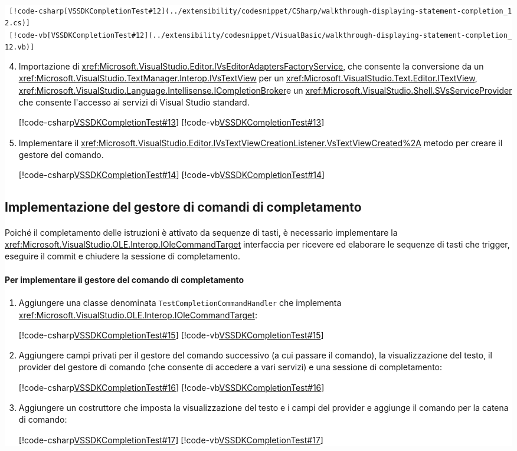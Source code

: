      [!code-csharp[VSSDKCompletionTest#12](../extensibility/codesnippet/CSharp/walkthrough-displaying-statement-completion_12.cs)]
     [!code-vb[VSSDKCompletionTest#12](../extensibility/codesnippet/VisualBasic/walkthrough-displaying-statement-completion_12.vb)]  
  
4.  Importazione di <xref:Microsoft.VisualStudio.Editor.IVsEditorAdaptersFactoryService>, che consente la conversione da un <xref:Microsoft.VisualStudio.TextManager.Interop.IVsTextView> per un <xref:Microsoft.VisualStudio.Text.Editor.ITextView>, <xref:Microsoft.VisualStudio.Language.Intellisense.ICompletionBroker>e un <xref:Microsoft.VisualStudio.Shell.SVsServiceProvider> che consente l'accesso ai servizi di Visual Studio standard.  
  
     [!code-csharp[VSSDKCompletionTest#13](../extensibility/codesnippet/CSharp/walkthrough-displaying-statement-completion_13.cs)]
     [!code-vb[VSSDKCompletionTest#13](../extensibility/codesnippet/VisualBasic/walkthrough-displaying-statement-completion_13.vb)]  
  
5.  Implementare il <xref:Microsoft.VisualStudio.Editor.IVsTextViewCreationListener.VsTextViewCreated%2A> metodo per creare il gestore del comando.  
  
     [!code-csharp[VSSDKCompletionTest#14](../extensibility/codesnippet/CSharp/walkthrough-displaying-statement-completion_14.cs)]
     [!code-vb[VSSDKCompletionTest#14](../extensibility/codesnippet/VisualBasic/walkthrough-displaying-statement-completion_14.vb)]  
  
## <a name="implementing-the-completion-command-handler"></a>Implementazione del gestore di comandi di completamento  
 Poiché il completamento delle istruzioni è attivato da sequenze di tasti, è necessario implementare la <xref:Microsoft.VisualStudio.OLE.Interop.IOleCommandTarget> interfaccia per ricevere ed elaborare le sequenze di tasti che trigger, eseguire il commit e chiudere la sessione di completamento.  
  
#### <a name="to-implement-the-completion-command-handler"></a>Per implementare il gestore del comando di completamento  
  
1.  Aggiungere una classe denominata `TestCompletionCommandHandler` che implementa <xref:Microsoft.VisualStudio.OLE.Interop.IOleCommandTarget>:  
  
     [!code-csharp[VSSDKCompletionTest#15](../extensibility/codesnippet/CSharp/walkthrough-displaying-statement-completion_15.cs)]
     [!code-vb[VSSDKCompletionTest#15](../extensibility/codesnippet/VisualBasic/walkthrough-displaying-statement-completion_15.vb)]  
  
2.  Aggiungere campi privati per il gestore del comando successivo (a cui passare il comando), la visualizzazione del testo, il provider del gestore di comando (che consente di accedere a vari servizi) e una sessione di completamento:  
  
     [!code-csharp[VSSDKCompletionTest#16](../extensibility/codesnippet/CSharp/walkthrough-displaying-statement-completion_16.cs)]
     [!code-vb[VSSDKCompletionTest#16](../extensibility/codesnippet/VisualBasic/walkthrough-displaying-statement-completion_16.vb)]  
  
3.  Aggiungere un costruttore che imposta la visualizzazione del testo e i campi del provider e aggiunge il comando per la catena di comando:  
  
     [!code-csharp[VSSDKCompletionTest#17](../extensibility/codesnippet/CSharp/walkthrough-displaying-statement-completion_17.cs)]
     [!code-vb[VSSDKCompletionTest#17](../extensibility/codesnippet/VisualBasic/walkthrough-displaying-statement-completion_17.vb)]  
  